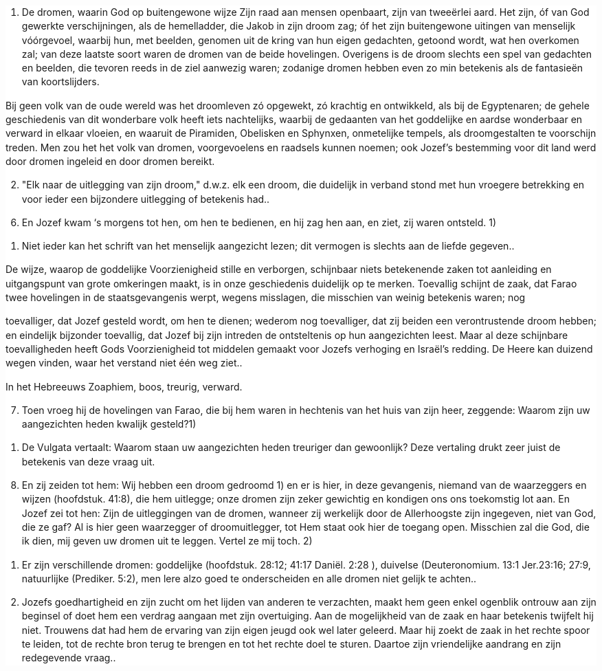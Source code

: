 1) De dromen, waarin God op buitengewone wijze Zijn raad aan mensen openbaart, zijn van tweeërlei aard. Het zijn, óf van God gewerkte verschijningen, als de hemelladder, die Jakob in zijn droom zag; óf het zijn buitengewone uitingen van menselijk vóórgevoel, waarbij hun, met  beelden,  genomen  uit  de  kring  van  hun  eigen  gedachten,  getoond  wordt,  wat  hen overkomen zal; van deze laatste soort waren de dromen van de beide hovelingen. Overigens is de droom slechts een spel van gedachten en beelden, die tevoren reeds in de ziel aanwezig waren; zodanige dromen hebben even zo min betekenis als de fantasieën van koortslijders.

Bij  geen  volk  van  de  oude  wereld  was  het  droomleven  zó  opgewekt,  zó  krachtig  en ontwikkeld, als bij de Egyptenaren; de gehele geschiedenis van dit wonderbare volk heeft iets nachtelijks, waarbij de gedaanten van het  goddelijke en aardse wonderbaar en verward in elkaar vloeien, en waaruit  de Piramiden, Obelisken en Sphynxen, onmetelijke tempels, als droomgestalten te voorschijn treden. Men zou het het volk van dromen, voorgevoelens en raadsels kunnen noemen; ook Jozef’s bestemming voor dit land werd door dromen ingeleid en door dromen bereikt.

2) "Elk naar de uitlegging van zijn droom," d.w.z. elk een droom, die duidelijk in verband stond met hun vroegere betrekking en voor ieder een bijzondere uitlegging of betekenis had..

6. En Jozef kwam ‘s morgens tot hen, om hen te bedienen, en hij zag hen aan, en ziet, zij waren ontsteld. 1)

1) Niet ieder kan het schrift van het menselijk aangezicht lezen; dit vermogen is slechts aan de liefde gegeven..

De  wijze,  waarop  de  goddelijke   Voorzienigheid  stille  en  verborgen,  schijnbaar  niets betekenende zaken tot aanleiding en uitgangspunt van grote omkeringen maakt, is in onze geschiedenis duidelijk op te merken. Toevallig schijnt de zaak, dat Farao twee hovelingen in de staatsgevangenis werpt, wegens misslagen, die misschien van weinig betekenis waren; nog

toevalliger,  dat  Jozef  gesteld  wordt,  om hen te dienen; wederom nog  toevalliger,  dat  zij beiden een verontrustende droom hebben; en eindelijk bijzonder toevallig, dat Jozef bij zijn intreden de ontsteltenis op hun aangezichten leest. Maar al deze schijnbare toevalligheden heeft Gods Voorzienigheid tot middelen gemaakt voor Jozefs verhoging en Israël’s redding. De Heere kan duizend wegen vinden, waar het verstand niet één weg ziet..

In het Hebreeuws Zoaphiem, boos, treurig, verward.

7. Toen vroeg hij de hovelingen van Farao, die bij hem waren in hechtenis van het huis van zijn heer, zeggende: Waarom zijn uw aangezichten heden kwalijk gesteld?1)

1) De Vulgata vertaalt: Waarom staan uw aangezichten heden treuriger dan gewoonlijk? Deze vertaling drukt zeer juist de betekenis van deze vraag uit.

8.  En  zij  zeiden  tot  hem:  Wij  hebben  een  droom  gedroomd  1)  en  er  is  hier,  in  deze gevangenis, niemand van de waarzeggers en wijzen (hoofdstuk. 41:8), die hem uitlegge; onze dromen zijn zeker gewichtig en kondigen ons ons toekomstig lot aan. En Jozef zei tot hen: Zijn  de  uitleggingen  van  de  dromen,  wanneer  zij  werkelijk  door  de  Allerhoogste  zijn ingegeven, niet van God, die ze gaf? Al is hier geen waarzegger of droomuitlegger, tot Hem staat ook hier de toegang open. Misschien zal die God, die ik dien, mij geven uw dromen uit te leggen. Vertel ze mij toch. 2)

1) Er zijn verschillende dromen: goddelijke (hoofdstuk. 28:12; 41:17 Daniël. 2:28 ), duivelse (Deuteronomium. 13:1 Jer.23:16; 27:9, natuurlijke (Prediker. 5:2), men lere alzo  goed  te onderscheiden en alle dromen niet gelijk te achten..

2) Jozefs goedhartigheid en zijn zucht om het lijden van anderen te verzachten, maakt hem geen enkel ogenblik ontrouw aan zijn beginsel of doet hem een verdrag aangaan met zijn overtuiging. Aan de mogelijkheid van de zaak en haar betekenis twijfelt hij niet. Trouwens dat had hem de ervaring van zijn eigen jeugd ook wel later geleerd. Maar hij zoekt de zaak in het rechte spoor te leiden, tot de rechte bron terug te brengen en tot het rechte doel te sturen. Daartoe zijn vriendelijke aandrang en zijn redegevende vraag..
